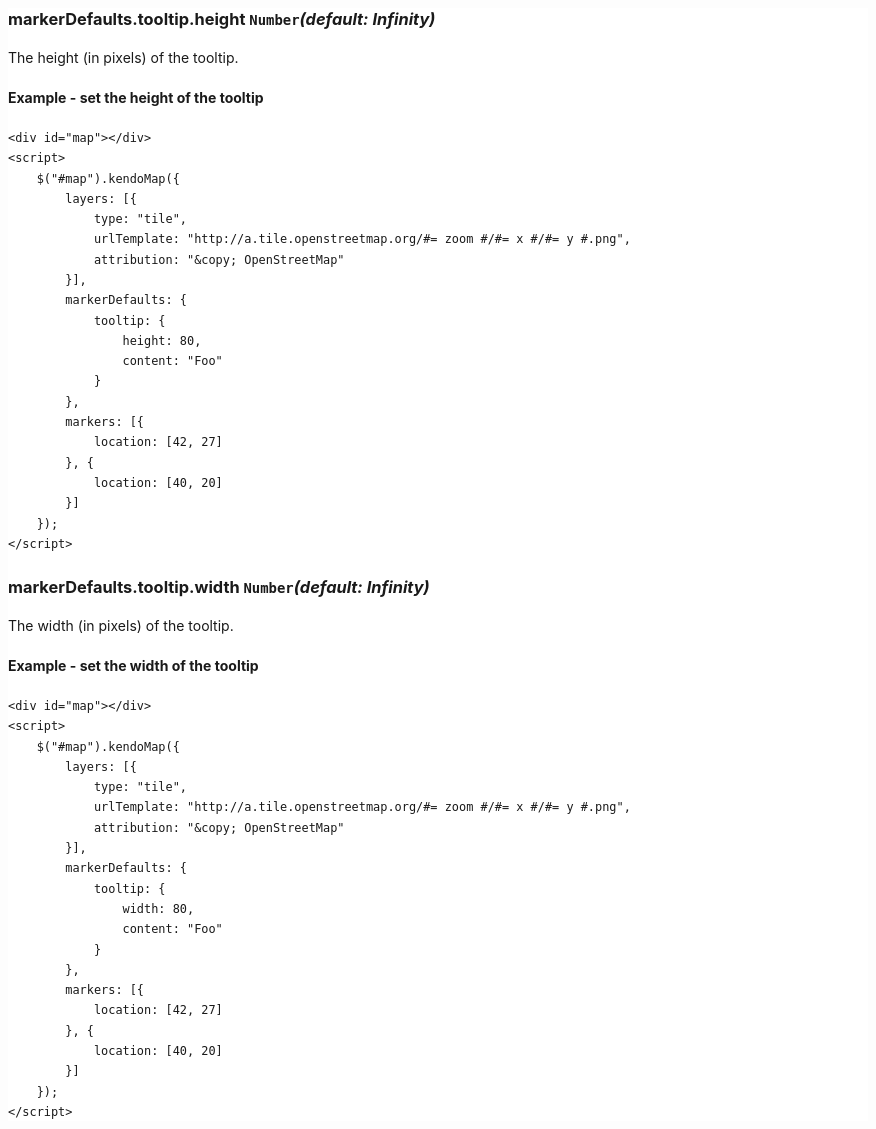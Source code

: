 ### markerDefaults.tooltip.height `Number`*(default: Infinity)*

The height (in pixels) of the tooltip.

#### Example - set the height of the tooltip
    <div id="map"></div>
    <script>
        $("#map").kendoMap({
            layers: [{
                type: "tile",
                urlTemplate: "http://a.tile.openstreetmap.org/#= zoom #/#= x #/#= y #.png",
                attribution: "&copy; OpenStreetMap"
            }],
            markerDefaults: {
                tooltip: {
                    height: 80,
                    content: "Foo"
                }
            },
            markers: [{
                location: [42, 27]
            }, {
                location: [40, 20]
            }]
        });
    </script>

### markerDefaults.tooltip.width `Number`*(default: Infinity)*

The width (in pixels) of the tooltip.

#### Example - set the width of the tooltip
    <div id="map"></div>
    <script>
        $("#map").kendoMap({
            layers: [{
                type: "tile",
                urlTemplate: "http://a.tile.openstreetmap.org/#= zoom #/#= x #/#= y #.png",
                attribution: "&copy; OpenStreetMap"
            }],
            markerDefaults: {
                tooltip: {
                    width: 80,
                    content: "Foo"
                }
            },
            markers: [{
                location: [42, 27]
            }, {
                location: [40, 20]
            }]
        });
    </script>
